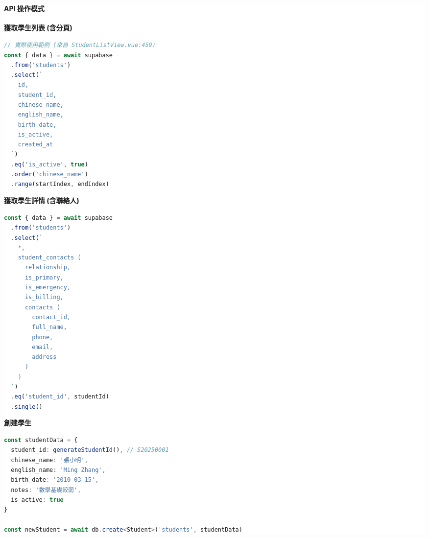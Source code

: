 #### API 操作模式

**獲取學生列表 (含分頁)**
```typescript
// 實際使用範例 (來自 StudentListView.vue:459)
const { data } = await supabase
  .from('students')
  .select(`
    id,
    student_id,
    chinese_name,
    english_name,
    birth_date,
    is_active,
    created_at
  `)
  .eq('is_active', true)
  .order('chinese_name')
  .range(startIndex, endIndex)
```

**獲取學生詳情 (含聯絡人)**
```typescript
const { data } = await supabase
  .from('students')
  .select(`
    *,
    student_contacts (
      relationship,
      is_primary,
      is_emergency,
      is_billing,
      contacts (
        contact_id,
        full_name,
        phone,
        email,
        address
      )
    )
  `)
  .eq('student_id', studentId)
  .single()
```

**創建學生**
```typescript
const studentData = {
  student_id: generateStudentId(), // S20250001
  chinese_name: '張小明',
  english_name: 'Ming Zhang',
  birth_date: '2010-03-15',
  notes: '數學基礎較弱',
  is_active: true
}

const newStudent = await db.create<Student>('students', studentData)
```
